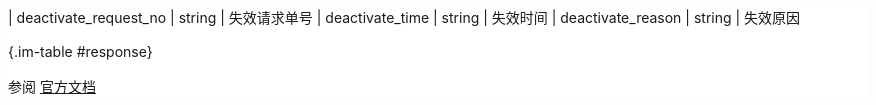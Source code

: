 | deactivate_request_no | string | 失效请求单号
| deactivate_time | string | 失效时间
| deactivate_reason | string | 失效原因

{.im-table #response}

参阅 [官方文档](https://pay.weixin.qq.com/doc/v3/partner/4015781290)

